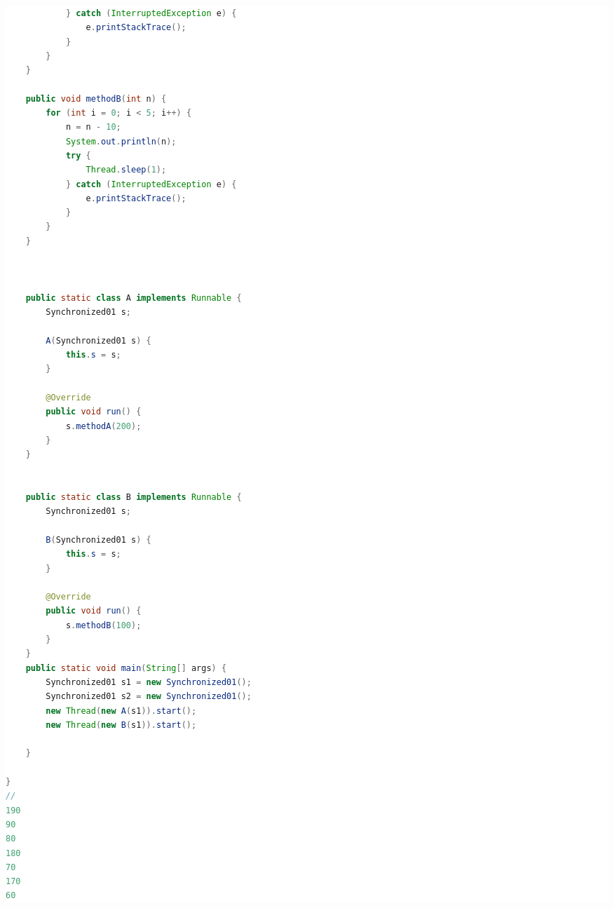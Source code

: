 ```java
            } catch (InterruptedException e) {
                e.printStackTrace();
            }
        }
    }

    public void methodB(int n) {
        for (int i = 0; i < 5; i++) {
            n = n - 10;
            System.out.println(n);
            try {
                Thread.sleep(1);
            } catch (InterruptedException e) {
                e.printStackTrace();
            }
        }
    }



    public static class A implements Runnable {
        Synchronized01 s;

        A(Synchronized01 s) {
            this.s = s;
        }

        @Override
        public void run() {
            s.methodA(200);
        }
    }


    public static class B implements Runnable {
        Synchronized01 s;

        B(Synchronized01 s) {
            this.s = s;
        }

        @Override
        public void run() {
            s.methodB(100);
        }
    }
    public static void main(String[] args) {
        Synchronized01 s1 = new Synchronized01();
        Synchronized01 s2 = new Synchronized01();
        new Thread(new A(s1)).start();
        new Thread(new B(s1)).start();

    }

}
//
190
90
80
180
70
170
60
```